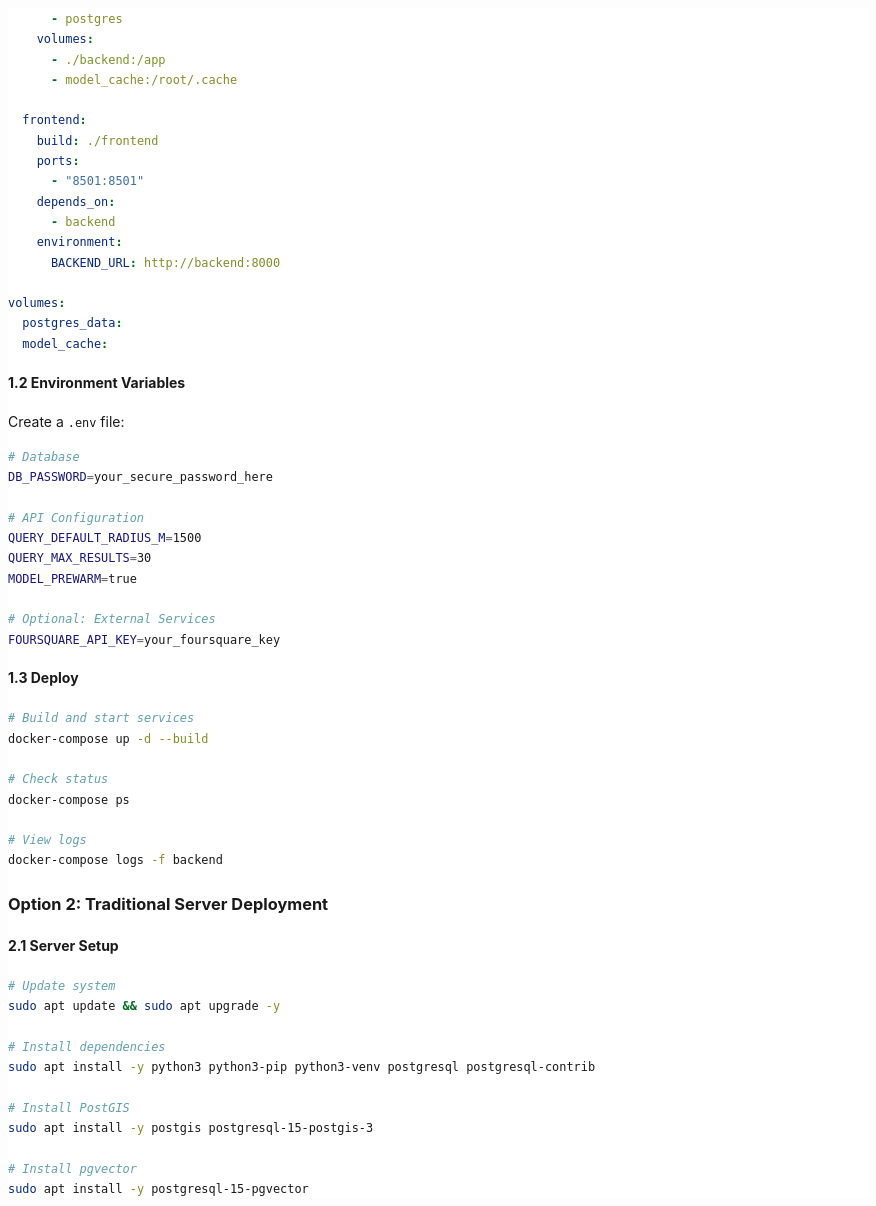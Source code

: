 ```yaml
      - postgres
    volumes:
      - ./backend:/app
      - model_cache:/root/.cache

  frontend:
    build: ./frontend
    ports:
      - "8501:8501"
    depends_on:
      - backend
    environment:
      BACKEND_URL: http://backend:8000

volumes:
  postgres_data:
  model_cache:
```

#### 1.2 Environment Variables
Create a `.env` file:

```bash
# Database
DB_PASSWORD=your_secure_password_here

# API Configuration
QUERY_DEFAULT_RADIUS_M=1500
QUERY_MAX_RESULTS=30
MODEL_PREWARM=true

# Optional: External Services
FOURSQUARE_API_KEY=your_foursquare_key
```

#### 1.3 Deploy
```bash
# Build and start services
docker-compose up -d --build

# Check status
docker-compose ps

# View logs
docker-compose logs -f backend
```

### Option 2: Traditional Server Deployment

#### 2.1 Server Setup
```bash
# Update system
sudo apt update && sudo apt upgrade -y

# Install dependencies
sudo apt install -y python3 python3-pip python3-venv postgresql postgresql-contrib

# Install PostGIS
sudo apt install -y postgis postgresql-15-postgis-3

# Install pgvector
sudo apt install -y postgresql-15-pgvector
```
